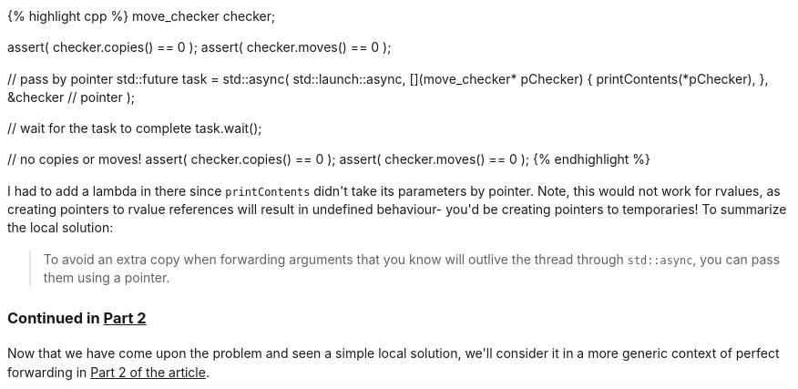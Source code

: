 {% highlight cpp %}
move_checker checker;

assert( checker.copies() == 0 );
assert( checker.moves() == 0 );

// pass by pointer
std::future<void> task =
    std::async(
        std::launch::async,
        [](move_checker* pChecker)
        {
            printContents(*pChecker),
        },
        &checker // pointer
    );

// wait for the task to complete
task.wait();

// no copies or moves!
assert( checker.copies() == 0 );
assert( checker.moves() == 0 );
{% endhighlight %}

I had to add a lambda in there since <code>printContents</code> didn't take its
parameters by pointer. Note, this would not work for rvalues, as creating
pointers to rvalue references will result in undefined behaviour- you'd be
creating pointers to temporaries! To summarize the local solution:

> To avoid an extra copy when forwarding arguments that you know will outlive
> the thread through <code>std::async</code>, you can pass them using a pointer.

### Continued in <a href="/technical/2012/12/19/perfect-forwarding-to-async-2.html">Part 2</a>

Now that we have come upon the problem and seen a simple local solution,  we'll
consider it in a more generic context of perfect forwarding in <a
href="/technical/2012/12/19/perfect-forwarding-to-async-2.html">Part 2 of the article</a>.
